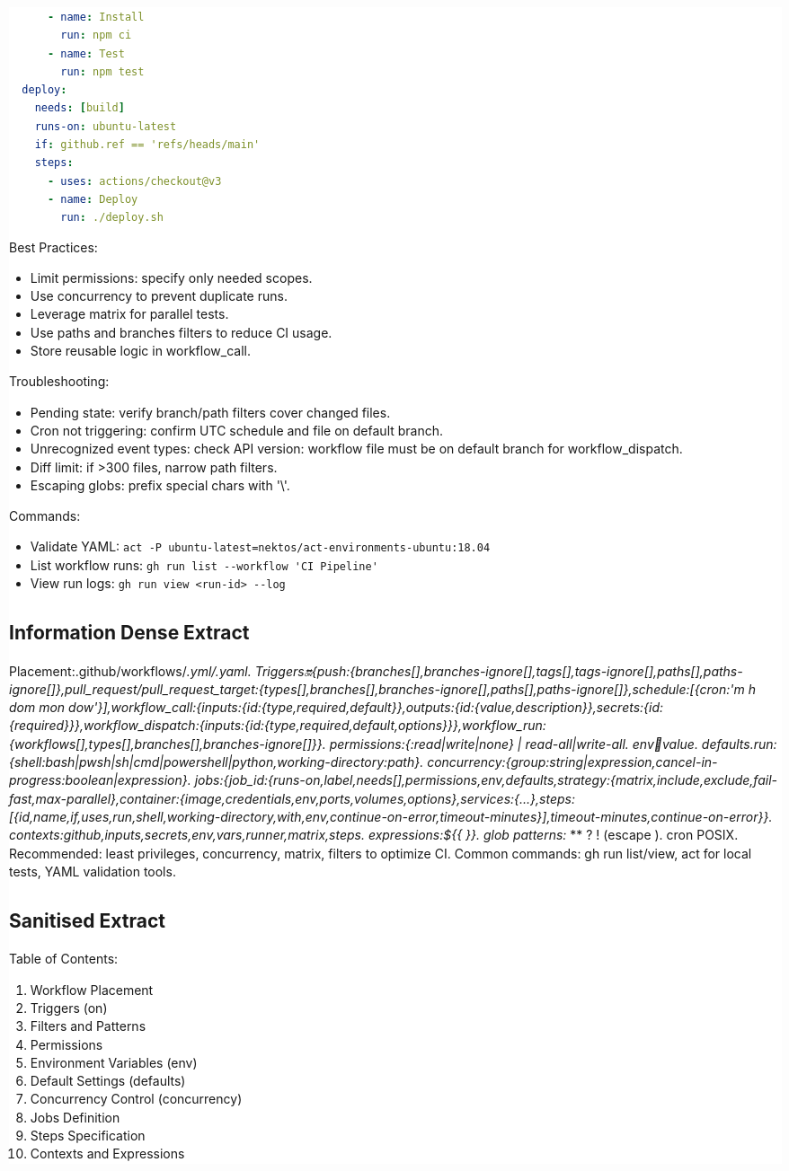 ```yaml
      - name: Install
        run: npm ci
      - name: Test
        run: npm test
  deploy:
    needs: [build]
    runs-on: ubuntu-latest
    if: github.ref == 'refs/heads/main'
    steps:
      - uses: actions/checkout@v3
      - name: Deploy
        run: ./deploy.sh
```

Best Practices:
- Limit permissions: specify only needed scopes.
- Use concurrency to prevent duplicate runs.
- Leverage matrix for parallel tests.
- Use paths and branches filters to reduce CI usage.
- Store reusable logic in workflow_call.

Troubleshooting:
- Pending state: verify branch/path filters cover changed files.
- Cron not triggering: confirm UTC schedule and file on default branch.
- Unrecognized event types: check API version: workflow file must be on default branch for workflow_dispatch.
- Diff limit: if >300 files, narrow path filters.
- Escaping globs: prefix special chars with '\\'.

Commands:
- Validate YAML: `act -P ubuntu-latest=nektos/act-environments-ubuntu:18.04`   
- List workflow runs: `gh run list --workflow 'CI Pipeline'`   
- View run logs: `gh run view <run-id> --log`   

## Information Dense Extract
Placement:.github/workflows/*.yml/.yaml. Triggers:on:{push:{branches[],branches-ignore[],tags[],tags-ignore[],paths[],paths-ignore[]},pull_request/pull_request_target:{types[],branches[],branches-ignore[],paths[],paths-ignore[]},schedule:[{cron:'m h dom mon dow'}],workflow_call:{inputs:{id:{type,required,default}},outputs:{id:{value,description}},secrets:{id:{required}}},workflow_dispatch:{inputs:{id:{type,required,default,options}}},workflow_run:{workflows[],types[],branches[],branches-ignore[]}}. permissions:{<scope>:read|write|none} | read-all|write-all. env:key:value. defaults.run:{shell:bash|pwsh|sh|cmd|powershell|python,working-directory:path}. concurrency:{group:string|expression,cancel-in-progress:boolean|expression}. jobs:{job_id:{runs-on,label,needs[],permissions,env,defaults,strategy:{matrix,include,exclude,fail-fast,max-parallel},container:{image,credentials,env,ports,volumes,options},services:{...},steps:[{id,name,if,uses,run,shell,working-directory,with,env,continue-on-error,timeout-minutes}],timeout-minutes,continue-on-error}}. contexts:github,inputs,secrets,env,vars,runner,matrix,steps. expressions:${{ }}. glob patterns:* ** ? ! (escape \). cron POSIX. Recommended: least privileges, concurrency, matrix, filters to optimize CI. Common commands: gh run list/view, act for local tests, YAML validation tools.

## Sanitised Extract
Table of Contents:
1. Workflow Placement
2. Triggers (on)
3. Filters and Patterns
4. Permissions
5. Environment Variables (env)
6. Default Settings (defaults)
7. Concurrency Control (concurrency)
8. Jobs Definition
9. Steps Specification
10. Contexts and Expressions
